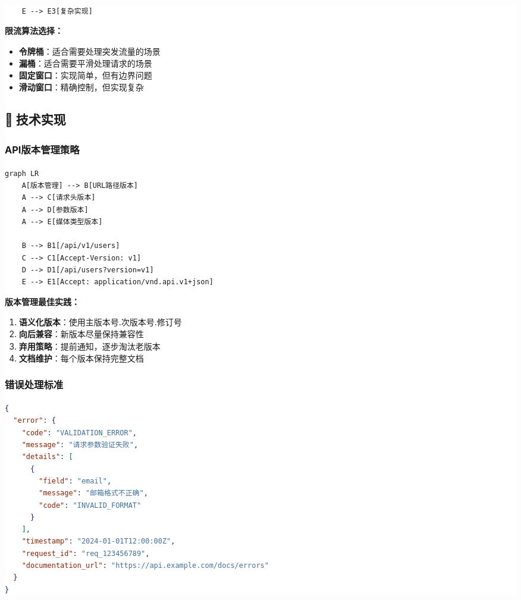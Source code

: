 ```mermaid
    E --> E3[复杂实现]
```

**限流算法选择：**
- **令牌桶**：适合需要处理突发流量的场景
- **漏桶**：适合需要平滑处理请求的场景
- **固定窗口**：实现简单，但有边界问题
- **滑动窗口**：精确控制，但实现复杂

## 🔧 技术实现

### API版本管理策略

```mermaid
graph LR
    A[版本管理] --> B[URL路径版本]
    A --> C[请求头版本]
    A --> D[参数版本]
    A --> E[媒体类型版本]
    
    B --> B1[/api/v1/users]
    C --> C1[Accept-Version: v1]
    D --> D1[/api/users?version=v1]
    E --> E1[Accept: application/vnd.api.v1+json]
```

**版本管理最佳实践：**
1. **语义化版本**：使用主版本号.次版本号.修订号
2. **向后兼容**：新版本尽量保持兼容性
3. **弃用策略**：提前通知，逐步淘汰老版本
4. **文档维护**：每个版本保持完整文档

### 错误处理标准

```json
{
  "error": {
    "code": "VALIDATION_ERROR",
    "message": "请求参数验证失败",
    "details": [
      {
        "field": "email",
        "message": "邮箱格式不正确",
        "code": "INVALID_FORMAT"
      }
    ],
    "timestamp": "2024-01-01T12:00:00Z",
    "request_id": "req_123456789",
    "documentation_url": "https://api.example.com/docs/errors"
  }
}
```
